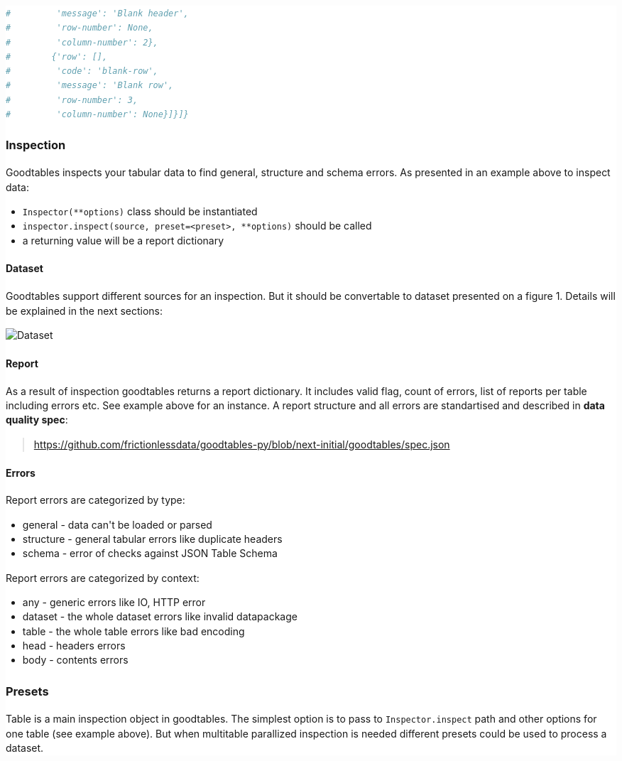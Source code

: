 ```python
#         'message': 'Blank header',
#         'row-number': None,
#         'column-number': 2},
#        {'row': [],
#         'code': 'blank-row',
#         'message': 'Blank row',
#         'row-number': 3,
#         'column-number': None}]}]}
```

### Inspection

Goodtables inspects your tabular data to find general, structure and schema errors. As presented in an example above to inspect data:
- `Inspector(**options)` class should be instantiated
- `inspector.inspect(source, preset=<preset>, **options)` should be called
- a returning value will be a report dictionary

#### Dataset

Goodtables support different sources for an inspection. But it should be convertable to dataset presented on a figure 1. Details will be explained in the next sections:

![Dataset](data/dataset.png)

#### Report

As a result of inspection goodtables returns a report dictionary. It includes valid flag, count of errors, list of reports per table including errors etc. See example above for an instance.  A report structure and all errors are standartised and described in **data quality spec**:

> https://github.com/frictionlessdata/goodtables-py/blob/next-initial/goodtables/spec.json

#### Errors

Report errors are categorized by type:

- general - data can't be loaded or parsed
- structure - general tabular errors like duplicate headers
- schema - error of checks against JSON Table Schema

Report errors are categorized by context:

- any - generic errors like IO, HTTP error
- dataset - the whole dataset errors like invalid datapackage
- table - the whole table errors like bad encoding
- head - headers errors
- body - contents errors

### Presets

Table is a main inspection object in goodtables. The simplest option is to pass to `Inspector.inspect` path and other options for one table (see example above). But when multitable parallized inspection is needed different presets could be used to process a dataset.

